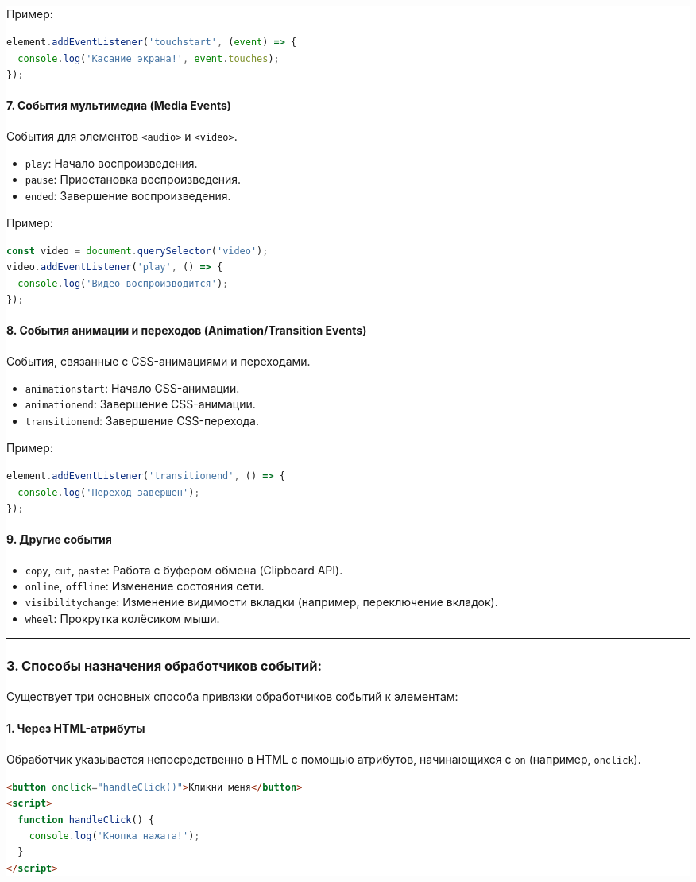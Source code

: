 Пример:

```javascript
element.addEventListener('touchstart', (event) => {
  console.log('Касание экрана!', event.touches);
});
```

#### 7. **События мультимедиа** (Media Events)
События для элементов `<audio>` и `<video>`.
- `play`: Начало воспроизведения.
- `pause`: Приостановка воспроизведения.
- `ended`: Завершение воспроизведения.

Пример:

```javascript
const video = document.querySelector('video');
video.addEventListener('play', () => {
  console.log('Видео воспроизводится');
});
```

#### 8. **События анимации и переходов** (Animation/Transition Events)
События, связанные с CSS-анимациями и переходами.
- `animationstart`: Начало CSS-анимации.
- `animationend`: Завершение CSS-анимации.
- `transitionend`: Завершение CSS-перехода.

Пример:

```javascript
element.addEventListener('transitionend', () => {
  console.log('Переход завершен');
});
```

#### 9. **Другие события**
- `copy`, `cut`, `paste`: Работа с буфером обмена (Clipboard API).
- `online`, `offline`: Изменение состояния сети.
- `visibilitychange`: Изменение видимости вкладки (например, переключение вкладок).
- `wheel`: Прокрутка колёсиком мыши.

---

### 3. Способы назначения обработчиков событий:

Существует три основных способа привязки обработчиков событий к элементам:

#### 1. **Через HTML-атрибуты**
Обработчик указывается непосредственно в HTML с помощью атрибутов, начинающихся с `on` (например, `onclick`).

```html
<button onclick="handleClick()">Кликни меня</button>
<script>
  function handleClick() {
    console.log('Кнопка нажата!');
  }
</script>
```
